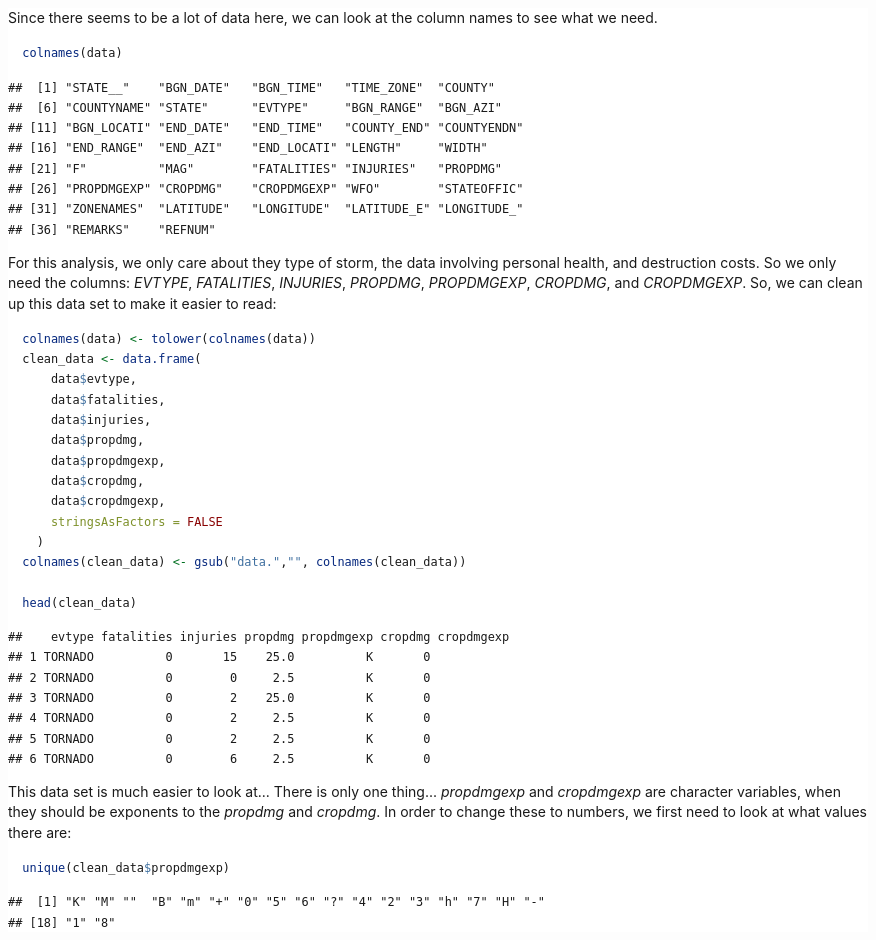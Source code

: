 Since there seems to be a lot of data here, we can look at the column names to see what we need.

```r
  colnames(data)
```

```
##  [1] "STATE__"    "BGN_DATE"   "BGN_TIME"   "TIME_ZONE"  "COUNTY"    
##  [6] "COUNTYNAME" "STATE"      "EVTYPE"     "BGN_RANGE"  "BGN_AZI"   
## [11] "BGN_LOCATI" "END_DATE"   "END_TIME"   "COUNTY_END" "COUNTYENDN"
## [16] "END_RANGE"  "END_AZI"    "END_LOCATI" "LENGTH"     "WIDTH"     
## [21] "F"          "MAG"        "FATALITIES" "INJURIES"   "PROPDMG"   
## [26] "PROPDMGEXP" "CROPDMG"    "CROPDMGEXP" "WFO"        "STATEOFFIC"
## [31] "ZONENAMES"  "LATITUDE"   "LONGITUDE"  "LATITUDE_E" "LONGITUDE_"
## [36] "REMARKS"    "REFNUM"
```

For this analysis, we only care about they type of storm, the data involving personal health, and destruction costs. So we only need the columns: *EVTYPE*, *FATALITIES*, *INJURIES*, *PROPDMG*, *PROPDMGEXP*, *CROPDMG*, and *CROPDMGEXP*. So, we can clean up this data set to make it easier to read:

```r
  colnames(data) <- tolower(colnames(data))
  clean_data <- data.frame(
      data$evtype,
      data$fatalities,
      data$injuries,
      data$propdmg,
      data$propdmgexp,
      data$cropdmg,
      data$cropdmgexp,
      stringsAsFactors = FALSE
    )
  colnames(clean_data) <- gsub("data.","", colnames(clean_data))

  head(clean_data)
```

```
##    evtype fatalities injuries propdmg propdmgexp cropdmg cropdmgexp
## 1 TORNADO          0       15    25.0          K       0           
## 2 TORNADO          0        0     2.5          K       0           
## 3 TORNADO          0        2    25.0          K       0           
## 4 TORNADO          0        2     2.5          K       0           
## 5 TORNADO          0        2     2.5          K       0           
## 6 TORNADO          0        6     2.5          K       0
```

This data set is much easier to look at... There is only one thing... *propdmgexp* and *cropdmgexp* are character variables, when they should be exponents to the *propdmg* and *cropdmg*. In order to change these to numbers, we first need to look at what values there are:

```r
  unique(clean_data$propdmgexp)
```

```
##  [1] "K" "M" ""  "B" "m" "+" "0" "5" "6" "?" "4" "2" "3" "h" "7" "H" "-"
## [18] "1" "8"
```
